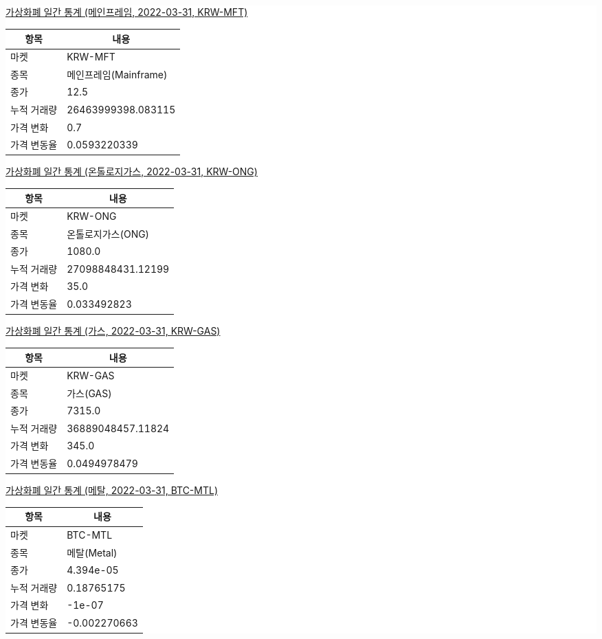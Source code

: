 
[가상화폐 일간 통계 (메인프레임, 2022-03-31, KRW-MFT)](KRW-MFT-daily-candle-10days.html)

|항목|내용|
|--|--|
|마켓|KRW-MFT|
|종목|메인프레임(Mainframe)|
|종가|12.5|
|누적 거래량|26463999398.083115|
|가격 변화|0.7|
|가격 변동율|0.0593220339|


[가상화폐 일간 통계 (온톨로지가스, 2022-03-31, KRW-ONG)](KRW-ONG-daily-candle-10days.html)

|항목|내용|
|--|--|
|마켓|KRW-ONG|
|종목|온톨로지가스(ONG)|
|종가|1080.0|
|누적 거래량|27098848431.12199|
|가격 변화|35.0|
|가격 변동율|0.033492823|


[가상화폐 일간 통계 (가스, 2022-03-31, KRW-GAS)](KRW-GAS-daily-candle-10days.html)

|항목|내용|
|--|--|
|마켓|KRW-GAS|
|종목|가스(GAS)|
|종가|7315.0|
|누적 거래량|36889048457.11824|
|가격 변화|345.0|
|가격 변동율|0.0494978479|


[가상화폐 일간 통계 (메탈, 2022-03-31, BTC-MTL)](BTC-MTL-daily-candle-10days.html)

|항목|내용|
|--|--|
|마켓|BTC-MTL|
|종목|메탈(Metal)|
|종가|4.394e-05|
|누적 거래량|0.18765175|
|가격 변화|-1e-07|
|가격 변동율|-0.002270663|
